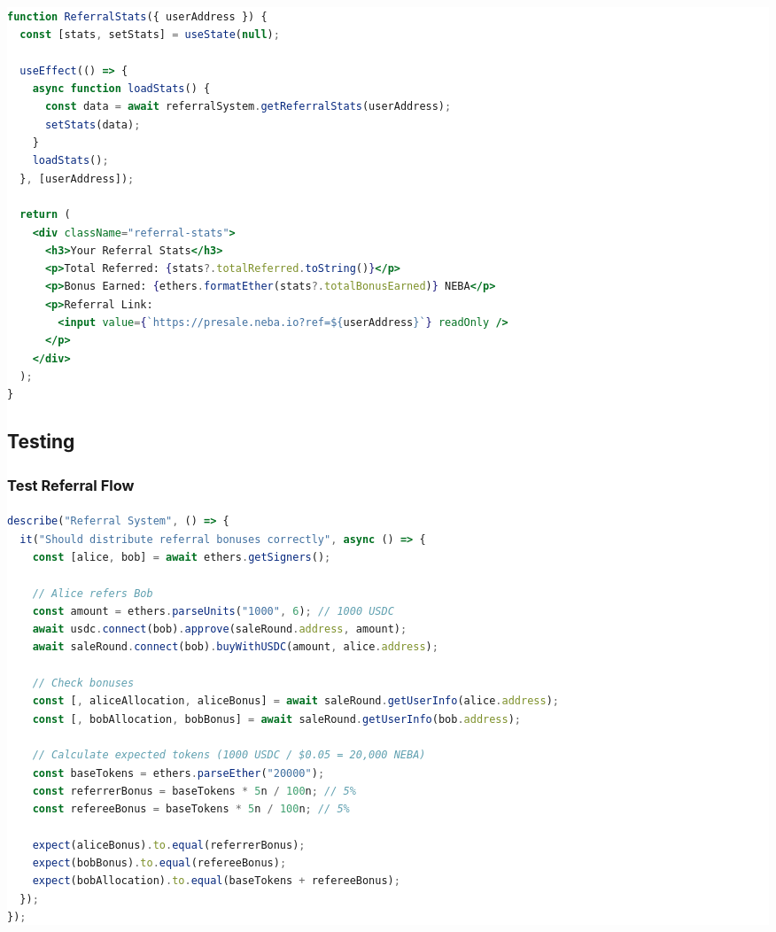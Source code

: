 ```jsx
function ReferralStats({ userAddress }) {
  const [stats, setStats] = useState(null);
  
  useEffect(() => {
    async function loadStats() {
      const data = await referralSystem.getReferralStats(userAddress);
      setStats(data);
    }
    loadStats();
  }, [userAddress]);
  
  return (
    <div className="referral-stats">
      <h3>Your Referral Stats</h3>
      <p>Total Referred: {stats?.totalReferred.toString()}</p>
      <p>Bonus Earned: {ethers.formatEther(stats?.totalBonusEarned)} NEBA</p>
      <p>Referral Link: 
        <input value={`https://presale.neba.io?ref=${userAddress}`} readOnly />
      </p>
    </div>
  );
}
```

## Testing

### Test Referral Flow

```javascript
describe("Referral System", () => {
  it("Should distribute referral bonuses correctly", async () => {
    const [alice, bob] = await ethers.getSigners();
    
    // Alice refers Bob
    const amount = ethers.parseUnits("1000", 6); // 1000 USDC
    await usdc.connect(bob).approve(saleRound.address, amount);
    await saleRound.connect(bob).buyWithUSDC(amount, alice.address);
    
    // Check bonuses
    const [, aliceAllocation, aliceBonus] = await saleRound.getUserInfo(alice.address);
    const [, bobAllocation, bobBonus] = await saleRound.getUserInfo(bob.address);
    
    // Calculate expected tokens (1000 USDC / $0.05 = 20,000 NEBA)
    const baseTokens = ethers.parseEther("20000");
    const referrerBonus = baseTokens * 5n / 100n; // 5%
    const refereeBonus = baseTokens * 5n / 100n; // 5%
    
    expect(aliceBonus).to.equal(referrerBonus);
    expect(bobBonus).to.equal(refereeBonus);
    expect(bobAllocation).to.equal(baseTokens + refereeBonus);
  });
});
```

